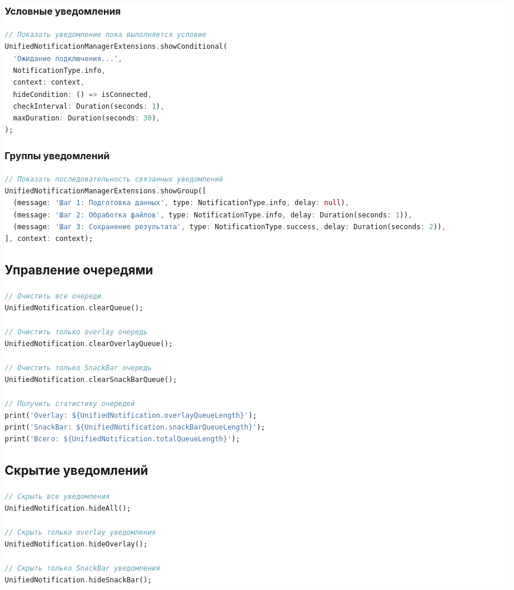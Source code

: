 ```dart
```

### Условные уведомления

```dart
// Показать уведомление пока выполняется условие
UnifiedNotificationManagerExtensions.showConditional(
  'Ожидание подключения...',
  NotificationType.info,
  context: context,
  hideCondition: () => isConnected,
  checkInterval: Duration(seconds: 1),
  maxDuration: Duration(seconds: 30),
);
```

### Группы уведомлений

```dart
// Показать последовательность связанных уведомлений
UnifiedNotificationManagerExtensions.showGroup([
  (message: 'Шаг 1: Подготовка данных', type: NotificationType.info, delay: null),
  (message: 'Шаг 2: Обработка файлов', type: NotificationType.info, delay: Duration(seconds: 1)),
  (message: 'Шаг 3: Сохранение результата', type: NotificationType.success, delay: Duration(seconds: 2)),
], context: context);
```

## Управление очередями

```dart
// Очистить все очереди
UnifiedNotification.clearQueue();

// Очистить только overlay очередь
UnifiedNotification.clearOverlayQueue();

// Очистить только SnackBar очередь
UnifiedNotification.clearSnackBarQueue();

// Получить статистику очередей
print('Overlay: ${UnifiedNotification.overlayQueueLength}');
print('SnackBar: ${UnifiedNotification.snackBarQueueLength}');
print('Всего: ${UnifiedNotification.totalQueueLength}');
```

## Скрытие уведомлений

```dart
// Скрыть все уведомления
UnifiedNotification.hideAll();

// Скрыть только overlay уведомления
UnifiedNotification.hideOverlay();

// Скрыть только SnackBar уведомления
UnifiedNotification.hideSnackBar();
```

